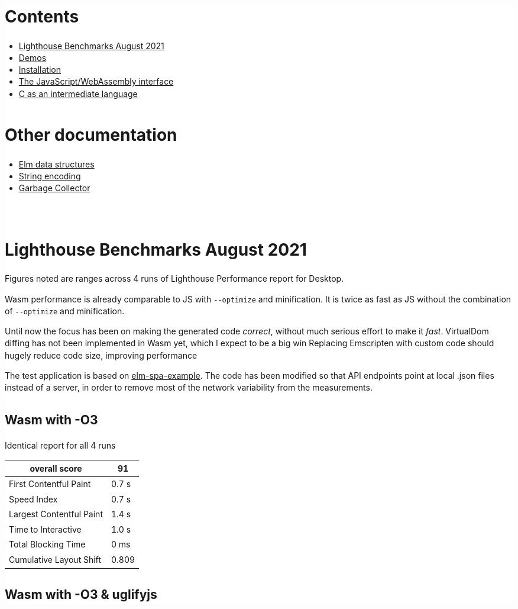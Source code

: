 # Contents

- [Lighthouse Benchmarks August 2021](#lighthouse-benchmarks-august-2021)
- [Demos](#demos)
- [Installation](#installation)
- [The JavaScript/WebAssembly interface](#the-javascriptwebassembly-interface)
- [C as an intermediate language](#c-as-an-intermediate-language)

# Other documentation

- [Elm data structures](./docs/data-structures.md)
- [String encoding](./docs/string-encoding.md)
- [Garbage Collector](./docs/gc.md)

&nbsp;

# Lighthouse Benchmarks August 2021

Figures noted are ranges across 4 runs of Lighthouse Performance report for Desktop.

Wasm performance is already comparable to JS with `--optimize` and minification.
It is twice as fast as JS without the combination of `--optimize` and minification.

Until now the focus has been on making the generated code _correct_, without much serious effort to make it _fast_.
VirtualDom diffing has not been implemented in Wasm yet, which I expect to be a big win
Replacing Emscripten with custom code should hugely reduce code size, improving performance

The test application is based on [elm-spa-example](https://github.com/rtfeldman/elm-spa-example).
The code has been modified so that API endpoints point at local .json files instead of a server,
in order to remove most of the network variability from the measurements.

## Wasm with -O3

Identical report for all 4 runs

| overall score            | 91    |
| ------------------------ | ----- |
| First Contentful Paint   | 0.7 s |
| Speed Index              | 0.7 s |
| Largest Contentful Paint | 1.4 s |
| Time to Interactive      | 1.0 s |
| Total Blocking Time      | 0 ms  |
| Cumulative Layout Shift  | 0.809 |

## Wasm with -O3 & uglifyjs
